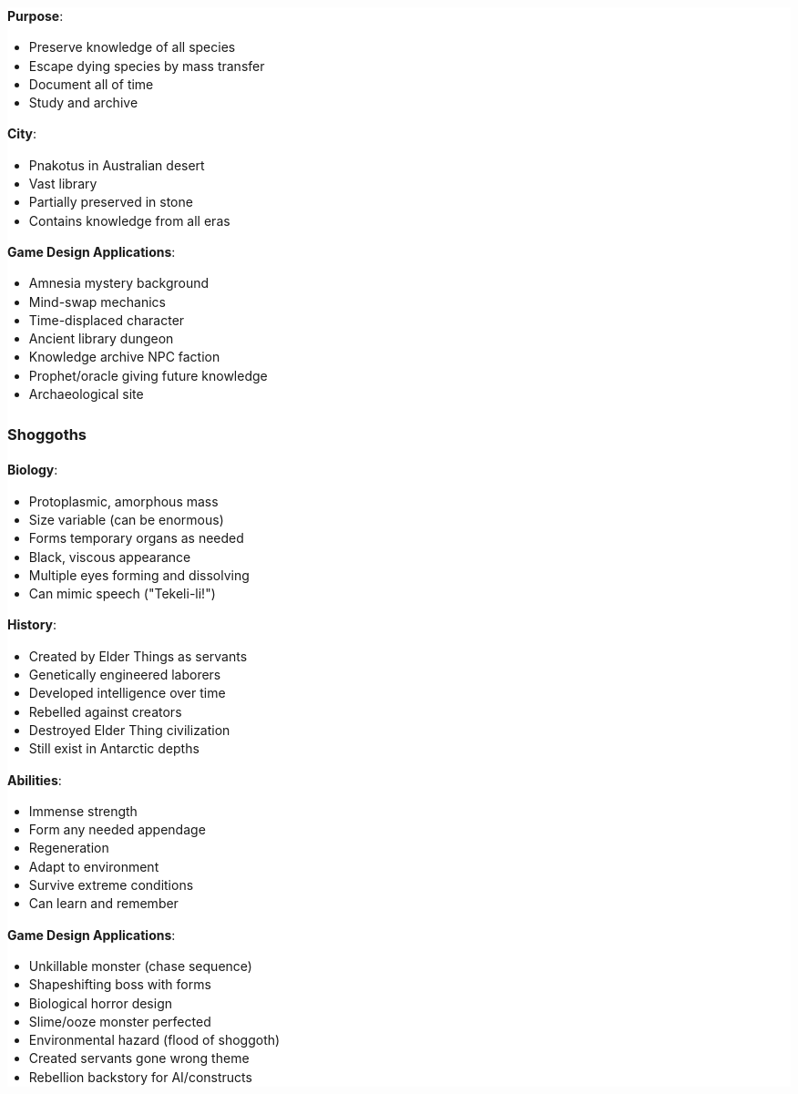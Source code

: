 **Purpose**:
- Preserve knowledge of all species
- Escape dying species by mass transfer
- Document all of time
- Study and archive

**City**:
- Pnakotus in Australian desert
- Vast library
- Partially preserved in stone
- Contains knowledge from all eras

**Game Design Applications**:
- Amnesia mystery background
- Mind-swap mechanics
- Time-displaced character
- Ancient library dungeon
- Knowledge archive NPC faction
- Prophet/oracle giving future knowledge
- Archaeological site

### Shoggoths

**Biology**:
- Protoplasmic, amorphous mass
- Size variable (can be enormous)
- Forms temporary organs as needed
- Black, viscous appearance
- Multiple eyes forming and dissolving
- Can mimic speech ("Tekeli-li!")

**History**:
- Created by Elder Things as servants
- Genetically engineered laborers
- Developed intelligence over time
- Rebelled against creators
- Destroyed Elder Thing civilization
- Still exist in Antarctic depths

**Abilities**:
- Immense strength
- Form any needed appendage
- Regeneration
- Adapt to environment
- Survive extreme conditions
- Can learn and remember

**Game Design Applications**:
- Unkillable monster (chase sequence)
- Shapeshifting boss with forms
- Biological horror design
- Slime/ooze monster perfected
- Environmental hazard (flood of shoggoth)
- Created servants gone wrong theme
- Rebellion backstory for AI/constructs
